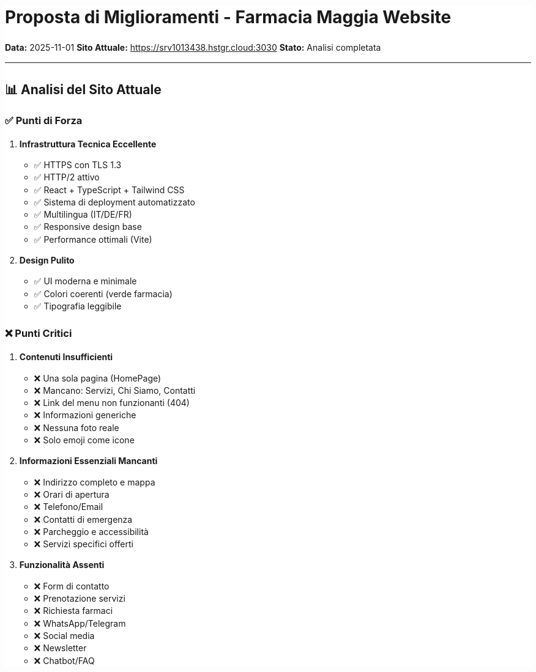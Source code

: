 # Proposta di Miglioramenti - Farmacia Maggia Website

**Data:** 2025-11-01
**Sito Attuale:** https://srv1013438.hstgr.cloud:3030
**Stato:** Analisi completata

---

## 📊 Analisi del Sito Attuale

### ✅ Punti di Forza

1. **Infrastruttura Tecnica Eccellente**
   - ✅ HTTPS con TLS 1.3
   - ✅ HTTP/2 attivo
   - ✅ React + TypeScript + Tailwind CSS
   - ✅ Sistema di deployment automatizzato
   - ✅ Multilingua (IT/DE/FR)
   - ✅ Responsive design base
   - ✅ Performance ottimali (Vite)

2. **Design Pulito**
   - ✅ UI moderna e minimale
   - ✅ Colori coerenti (verde farmacia)
   - ✅ Tipografia leggibile

### ❌ Punti Critici

1. **Contenuti Insufficienti**
   - ❌ Una sola pagina (HomePage)
   - ❌ Mancano: Servizi, Chi Siamo, Contatti
   - ❌ Link del menu non funzionanti (404)
   - ❌ Informazioni generiche
   - ❌ Nessuna foto reale
   - ❌ Solo emoji come icone

2. **Informazioni Essenziali Mancanti**
   - ❌ Indirizzo completo e mappa
   - ❌ Orari di apertura
   - ❌ Telefono/Email
   - ❌ Contatti di emergenza
   - ❌ Parcheggio e accessibilità
   - ❌ Servizi specifici offerti

3. **Funzionalità Assenti**
   - ❌ Form di contatto
   - ❌ Prenotazione servizi
   - ❌ Richiesta farmaci
   - ❌ WhatsApp/Telegram
   - ❌ Social media
   - ❌ Newsletter
   - ❌ Chatbot/FAQ

